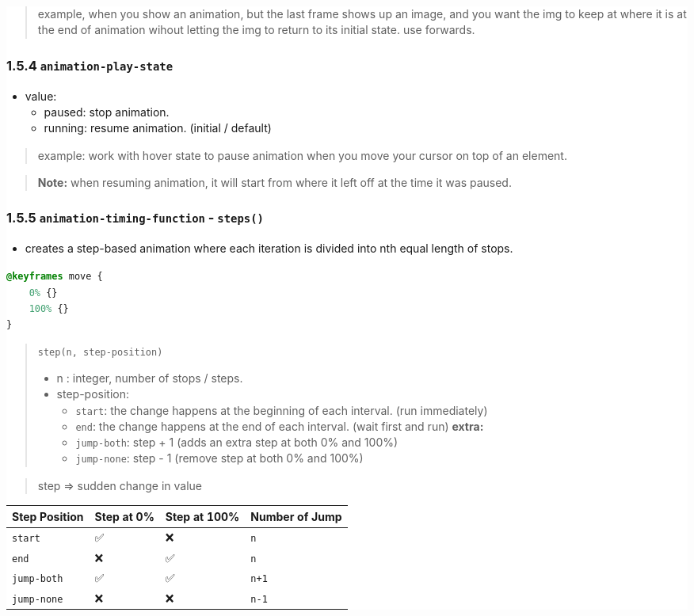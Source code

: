 > example, when you show an animation, but the last frame shows up an image, and you want the img to keep at where it is at the end of animation wihout letting the img to return to its initial state. use forwards.

### 1.5.4 `animation-play-state`

- value:
  - paused: stop animation.
  - running: resume animation. (initial / default)

> example: work with hover state to pause animation when you move your cursor on top of an element.

>**Note:**
> when resuming animation, it will start from where it left off at the time it was paused.

### 1.5.5 `animation-timing-function` - `steps()`
- creates a step-based animation where each iteration is divided into nth equal length of stops.

```css
@keyframes move {
    0% {}
    100% {}
}

```

> `step(n, step-position)`
> - n : integer, number of stops / steps.
> - step-position: 
>   - `start`: the change happens at the beginning of each interval. (run immediately)
>   - `end`: the change happens at the end of each interval. (wait first and run)
> **extra:**
>   - `jump-both`: step + 1 (adds an extra step at both 0% and 100%)
>   - `jump-none`: step - 1 (remove step at both 0% and 100%)

> step => sudden change in value

| Step Position | Step at 0% | Step at 100% | Number of Jump |
| ------------- | ---------- | ------------ | -------------- |
| `start`       | ✅          | ❌            | `n`            |
| `end`         | ❌          | ✅            | `n`            |
| `jump-both`   | ✅          | ✅            | `n+1`          |
| `jump-none`   | ❌          | ❌            | `n-1`          |
